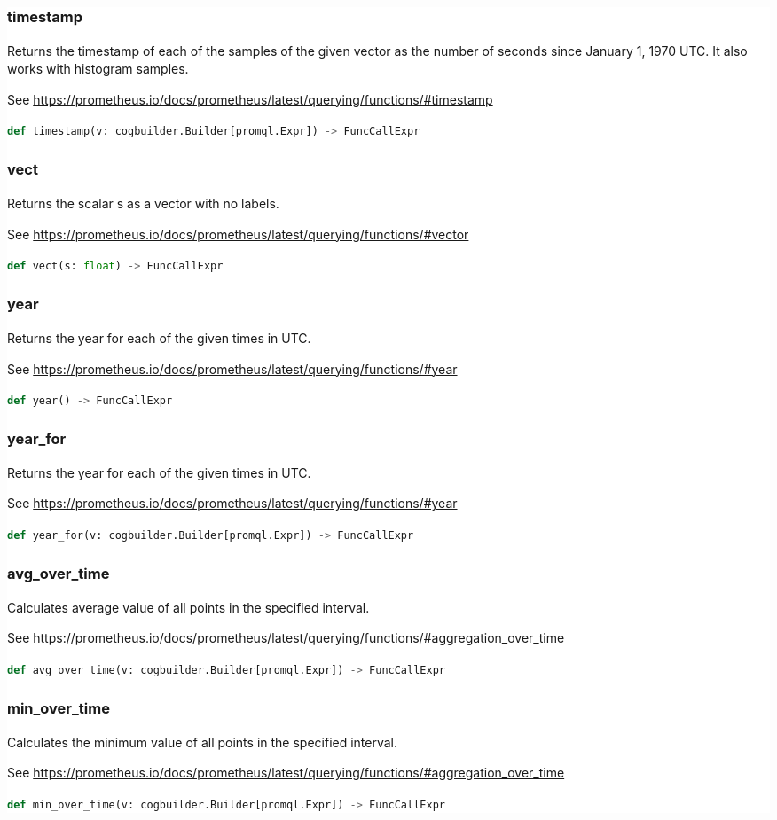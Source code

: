 ### <span class="badge function"></span> timestamp

Returns the timestamp of each of the samples of the given vector as the number of seconds since January 1, 1970 UTC. It also works with histogram samples.

See https://prometheus.io/docs/prometheus/latest/querying/functions/#timestamp

```python
def timestamp(v: cogbuilder.Builder[promql.Expr]) -> FuncCallExpr
```

### <span class="badge function"></span> vect

Returns the scalar s as a vector with no labels.

See https://prometheus.io/docs/prometheus/latest/querying/functions/#vector

```python
def vect(s: float) -> FuncCallExpr
```

### <span class="badge function"></span> year

Returns the year for each of the given times in UTC.

See https://prometheus.io/docs/prometheus/latest/querying/functions/#year

```python
def year() -> FuncCallExpr
```

### <span class="badge function"></span> year_for

Returns the year for each of the given times in UTC.

See https://prometheus.io/docs/prometheus/latest/querying/functions/#year

```python
def year_for(v: cogbuilder.Builder[promql.Expr]) -> FuncCallExpr
```

### <span class="badge function"></span> avg_over_time

Calculates average value of all points in the specified interval.

See https://prometheus.io/docs/prometheus/latest/querying/functions/#aggregation_over_time

```python
def avg_over_time(v: cogbuilder.Builder[promql.Expr]) -> FuncCallExpr
```

### <span class="badge function"></span> min_over_time

Calculates the minimum value of all points in the specified interval.

See https://prometheus.io/docs/prometheus/latest/querying/functions/#aggregation_over_time

```python
def min_over_time(v: cogbuilder.Builder[promql.Expr]) -> FuncCallExpr
```
